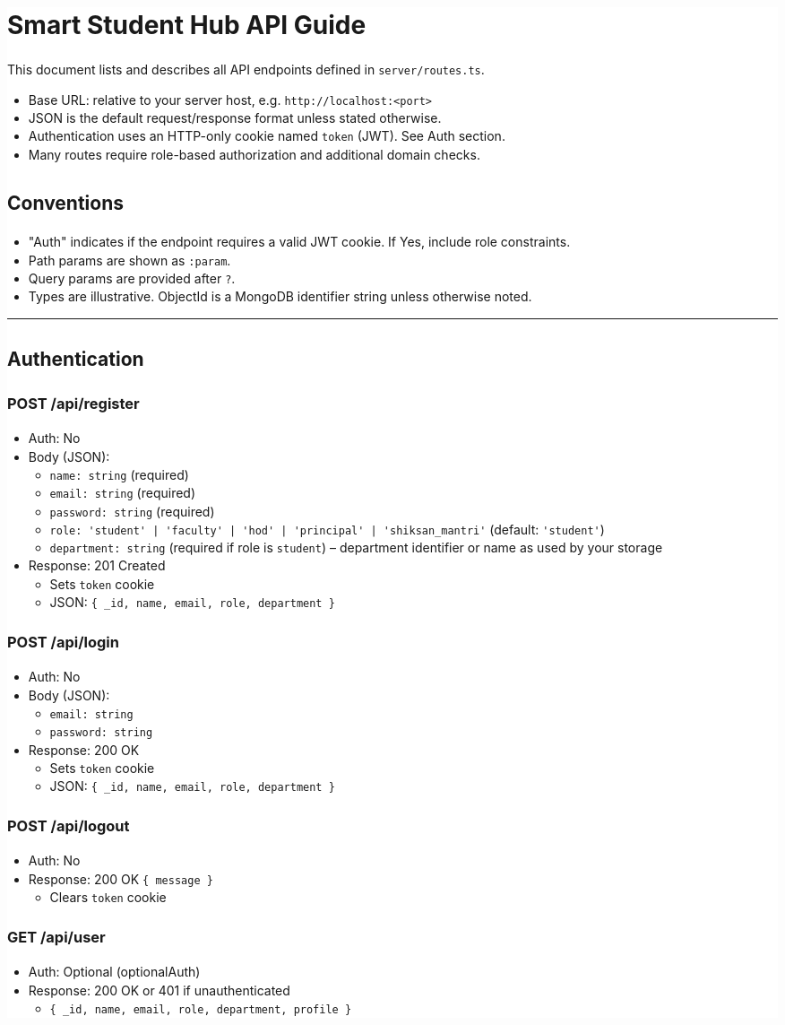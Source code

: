 # Smart Student Hub API Guide

This document lists and describes all API endpoints defined in `server/routes.ts`.

- Base URL: relative to your server host, e.g. `http://localhost:<port>`
- JSON is the default request/response format unless stated otherwise.
- Authentication uses an HTTP-only cookie named `token` (JWT). See Auth section.
- Many routes require role-based authorization and additional domain checks.

## Conventions
- "Auth" indicates if the endpoint requires a valid JWT cookie. If Yes, include role constraints.
- Path params are shown as `:param`.
- Query params are provided after `?`.
- Types are illustrative. ObjectId is a MongoDB identifier string unless otherwise noted.

---

## Authentication

### POST /api/register
- Auth: No
- Body (JSON):
  - `name: string` (required)
  - `email: string` (required)
  - `password: string` (required)
  - `role: 'student' | 'faculty' | 'hod' | 'principal' | 'shiksan_mantri'` (default: `'student'`)
  - `department: string` (required if role is `student`) – department identifier or name as used by your storage
- Response: 201 Created
  - Sets `token` cookie
  - JSON: `{ _id, name, email, role, department }`

### POST /api/login
- Auth: No
- Body (JSON):
  - `email: string`
  - `password: string`
- Response: 200 OK
  - Sets `token` cookie
  - JSON: `{ _id, name, email, role, department }`

### POST /api/logout
- Auth: No
- Response: 200 OK `{ message }`
  - Clears `token` cookie

### GET /api/user
- Auth: Optional (optionalAuth)
- Response: 200 OK or 401 if unauthenticated
  - `{ _id, name, email, role, department, profile }`
